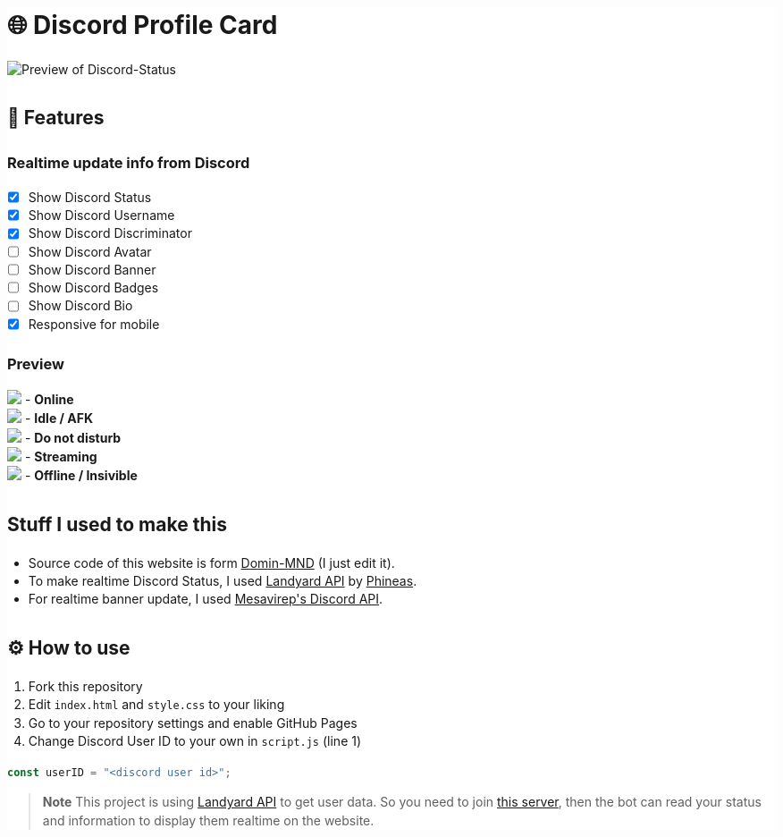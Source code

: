 # 🌐 Discord Profile Card
<img src="https://raw.githubusercontent.com/Kirka-io-team/card/main/preview2.png" alt="Preview of Discord-Status" width="100%" height="100%">

## 📝 Features

### Realtime update info from Discord
- [x] Show Discord Status
- [x] Show Discord Username
- [x] Show Discord Discriminator
- [ ] Show Discord Avatar
- [ ] Show Discord Banner
- [ ] Show Discord Badges
- [ ] Show Discord Bio
- [x] Responsive for mobile

### Preview

<img src="https://raw.githubusercontent.com/MiyagawaMizu/Discord-Status/main/status/online.svg" width="17"></img> - **Online**
<br>
<img src="https://raw.githubusercontent.com/MiyagawaMizu/Discord-Status/main//status/idle.svg" width="17"></img> - **Idle / AFK**
<br>
<img src="https://raw.githubusercontent.com/MiyagawaMizu/Discord-Status/main/status/dnd.svg" width="17"></img> - **Do not disturb**
<br>
<img src="https://raw.githubusercontent.com/MiyagawaMizu/Discord-Status/main/status/streaming.svg" width="17"></img> - **Streaming**
<br>
<img src="https://raw.githubusercontent.com/MiyagawaMizu/Discord-Status/main/status/offline.svg" width="17"></img> - **Offline / Insivible**



## Stuff I used to make this
 - Source code of this website is form [Domin-MND](https://github.com/Domin-MND/profile-card/tree/classic) (I just edit it).
 - To make realtime Discord Status, I used [Landyard API](https://github.com/Phineas/lanyard) by [Phineas](https://github.com/Phineas).
 - For realtime banner update, I used [Mesavirep's Discord API](https://mesavirep.xyz/).
  
## ⚙️ How to use
1. Fork this repository
2. Edit `index.html` and `style.css` to your liking
3. Go to your repository settings and enable GitHub Pages
4. Change Discord User ID to your own in `script.js` (line 1)
```js
const userID = "<discord user id>";
```

> **Note**
> This project is using [Landyard API](https://github.com/Phineas/lanyard) to get user data. So you need to join [this server](https://github.com/Phineas/lanyard), then the bot can read your status and information to display them realtime on the website.
